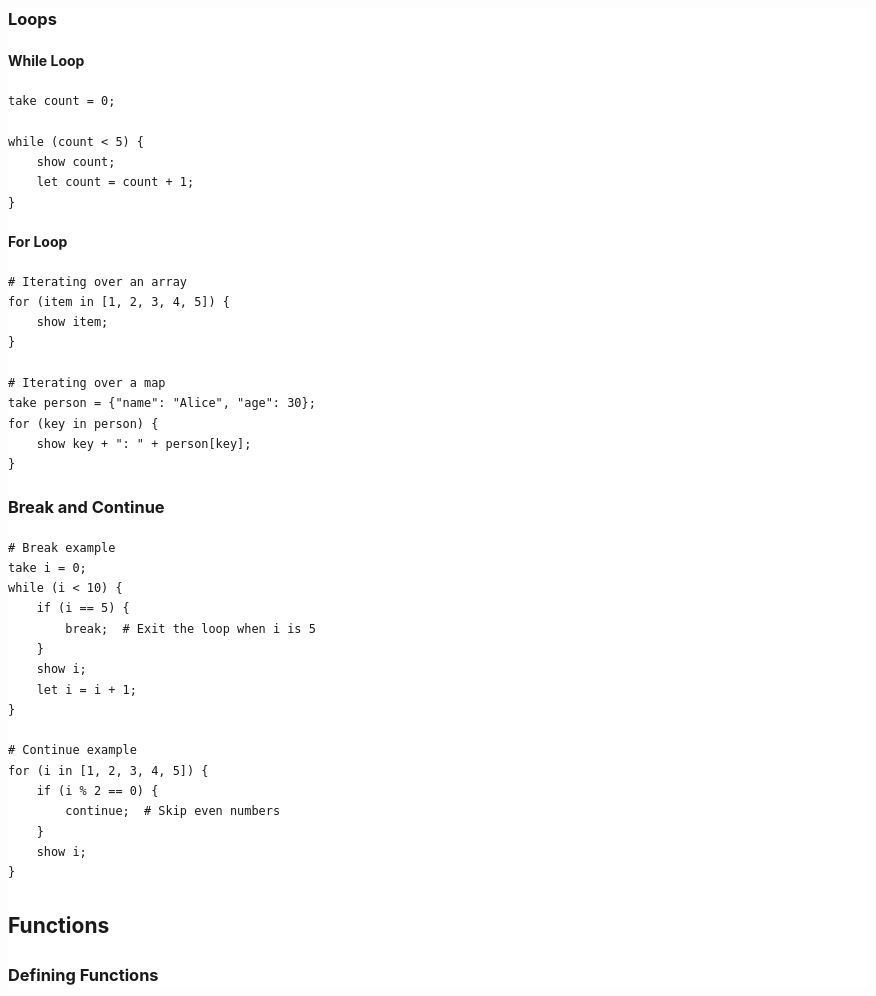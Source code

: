 ### Loops

#### While Loop

```razen
take count = 0;

while (count < 5) {
    show count;
    let count = count + 1;
}
```

#### For Loop

```razen
# Iterating over an array
for (item in [1, 2, 3, 4, 5]) {
    show item;
}

# Iterating over a map
take person = {"name": "Alice", "age": 30};
for (key in person) {
    show key + ": " + person[key];
}
```

### Break and Continue

```razen
# Break example
take i = 0;
while (i < 10) {
    if (i == 5) {
        break;  # Exit the loop when i is 5
    }
    show i;
    let i = i + 1;
}

# Continue example
for (i in [1, 2, 3, 4, 5]) {
    if (i % 2 == 0) {
        continue;  # Skip even numbers
    }
    show i;
}
```

## Functions

### Defining Functions
